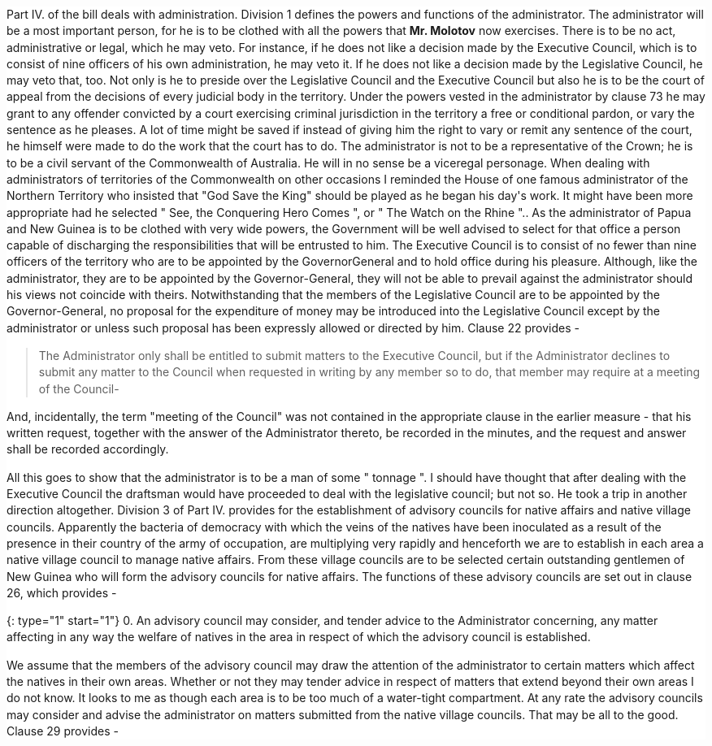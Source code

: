 Part IV. of the bill deals with administration. Division 1 defines the powers and functions of the administrator. The administrator will be a most important person, for he is to be clothed with all the powers that  **Mr. Molotov**  now exercises. There is to be no act, administrative or legal, which he may veto. For instance, if he does not like a decision made by the Executive Council, which is to consist of nine officers of his own administration, he may veto it. If he does not like a decision made by the Legislative Council, he may veto that, too. Not only is he to preside over the Legislative Council and the Executive Council but also he is to be the court of appeal from the decisions of every judicial body in the territory. Under the powers vested in the administrator by clause 73 he may grant to any offender convicted by a court exercising criminal jurisdiction in the territory a free or conditional pardon, or vary the sentence as he pleases. A lot of time might be saved if instead of giving him the right to vary or remit any sentence of the court, he himself were made to do the work that the court has to do. The administrator is not to be a representative of the Crown; he is to be a civil servant of the Commonwealth of Australia. He will in no sense be a viceregal personage. When dealing with administrators of territories of the Commonwealth on other occasions I reminded the House of one famous administrator of the Northern Territory who insisted that "God Save the King" should be played as he began his day's work. It might have been more appropriate had he selected " See, the Conquering Hero Comes ", or " The Watch on the Rhine ".. As the administrator of Papua and New Guinea is to be clothed with very wide powers, the Government will be well advised to select for that office a person capable of discharging the responsibilities that will be entrusted to him. The Executive Council is to consist of no fewer than nine officers of the territory who are to be appointed by the GovernorGeneral and to hold office during his pleasure. Although, like the administrator, they are to be appointed by the Governor-General, they will not be able to prevail against the administrator should his views not coincide with theirs. Notwithstanding that the members of the Legislative Council are to be appointed by the Governor-General, no proposal for the expenditure of money may be introduced into the Legislative Council except by the administrator or unless such proposal has been expressly allowed or directed by him. Clause 22 provides - 

  >The Administrator only shall be entitled to submit matters to the Executive Council, but if the Administrator declines to submit  any  matter to the Council when requested in writing by any member so to do, that member may require at a meeting of the Council- 

And, incidentally, the term "meeting of the Council" was not contained in the appropriate clause in the earlier measure - that his written request, together with the answer of the Administrator thereto, be recorded in the minutes, and the request and answer shall be recorded accordingly. 

All this goes to show that the administrator is to be a man of some " tonnage ". I should have thought that after dealing with the Executive Council the draftsman would have proceeded to deal with the legislative council; but not so. He took a trip in another direction altogether. Division 3 of Part IV. provides for the  establishment of advisory councils for native affairs and native village councils. Apparently the bacteria of democracy with which the veins of the natives have been inoculated as a result of the presence in their country of the army of occupation, are multiplying very rapidly and henceforth we are to establish in each area a native village council to manage native affairs. From these village councils are to be selected certain outstanding gentlemen of New Guinea who will form the advisory councils for native affairs. The functions of these advisory councils are set out in clause 26, which provides - 

{: type="1" start="1"}
0. An advisory council may consider, and tender advice to the Administrator concerning, any matter affecting in any way the welfare of natives in the area in respect of which the advisory council is established. 

We assume that the members of the advisory council may draw the attention of the administrator to certain matters which affect the natives in their own areas. Whether or not they may tender advice in respect of matters that extend beyond their own areas I do not know. It looks to me as though each area is to be too much of a water-tight compartment. At any rate the advisory councils may consider and advise the administrator on matters submitted from the native village councils.  That may be all to the good. Clause 29 provides - 
